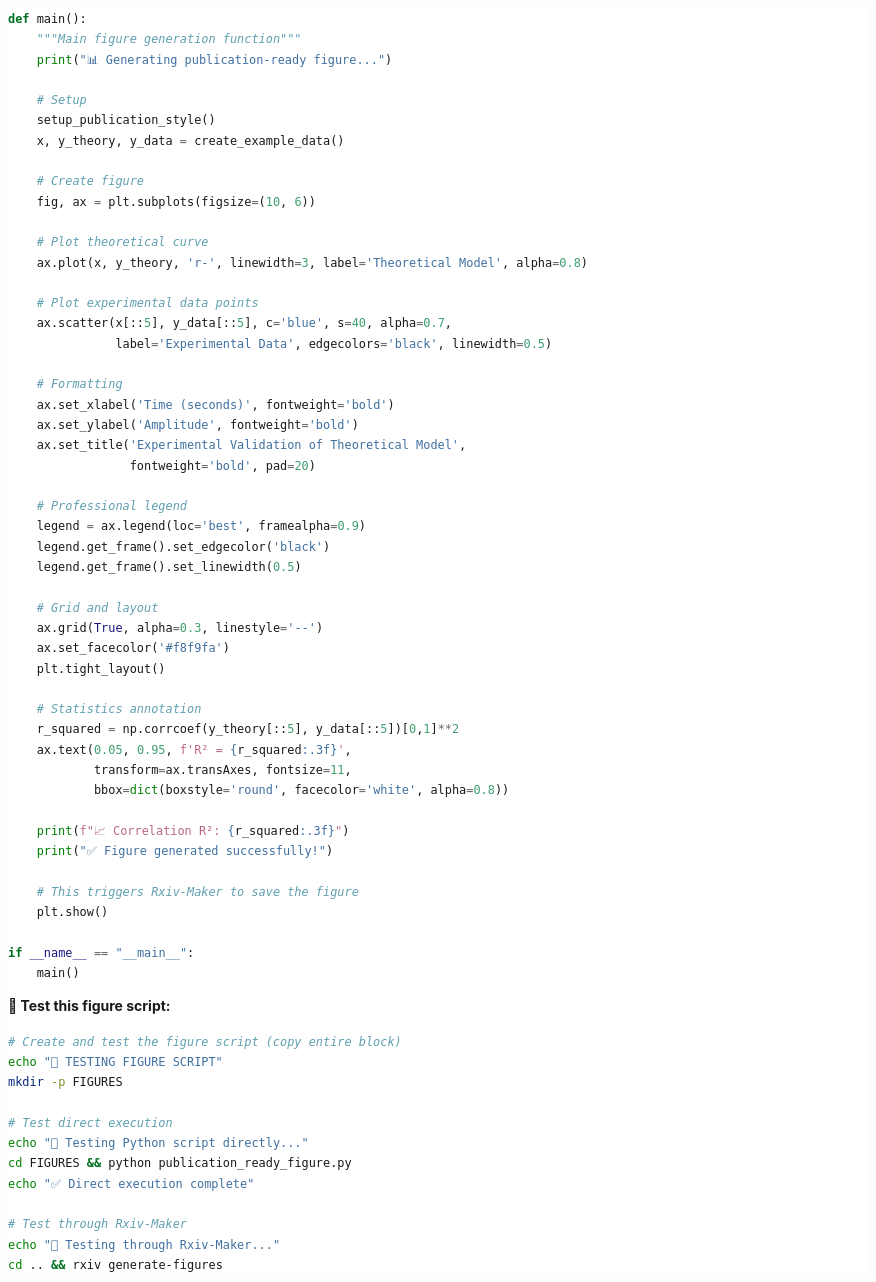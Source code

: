 ```python
def main():
    """Main figure generation function"""
    print("📊 Generating publication-ready figure...")
    
    # Setup
    setup_publication_style()
    x, y_theory, y_data = create_example_data()
    
    # Create figure
    fig, ax = plt.subplots(figsize=(10, 6))
    
    # Plot theoretical curve
    ax.plot(x, y_theory, 'r-', linewidth=3, label='Theoretical Model', alpha=0.8)
    
    # Plot experimental data points
    ax.scatter(x[::5], y_data[::5], c='blue', s=40, alpha=0.7, 
               label='Experimental Data', edgecolors='black', linewidth=0.5)
    
    # Formatting
    ax.set_xlabel('Time (seconds)', fontweight='bold')
    ax.set_ylabel('Amplitude', fontweight='bold')
    ax.set_title('Experimental Validation of Theoretical Model', 
                 fontweight='bold', pad=20)
    
    # Professional legend
    legend = ax.legend(loc='best', framealpha=0.9)
    legend.get_frame().set_edgecolor('black')
    legend.get_frame().set_linewidth(0.5)
    
    # Grid and layout
    ax.grid(True, alpha=0.3, linestyle='--')
    ax.set_facecolor('#f8f9fa')
    plt.tight_layout()
    
    # Statistics annotation
    r_squared = np.corrcoef(y_theory[::5], y_data[::5])[0,1]**2
    ax.text(0.05, 0.95, f'R² = {r_squared:.3f}', 
            transform=ax.transAxes, fontsize=11, 
            bbox=dict(boxstyle='round', facecolor='white', alpha=0.8))
    
    print(f"📈 Correlation R²: {r_squared:.3f}")
    print("✅ Figure generated successfully!")
    
    # This triggers Rxiv-Maker to save the figure
    plt.show()

if __name__ == "__main__":
    main()
```

**🧪 Test this figure script:**
```bash
# Create and test the figure script (copy entire block)
echo "🧪 TESTING FIGURE SCRIPT"
mkdir -p FIGURES

# Test direct execution
echo "🔧 Testing Python script directly..."
cd FIGURES && python publication_ready_figure.py
echo "✅ Direct execution complete"

# Test through Rxiv-Maker
echo "🚀 Testing through Rxiv-Maker..."
cd .. && rxiv generate-figures
```
